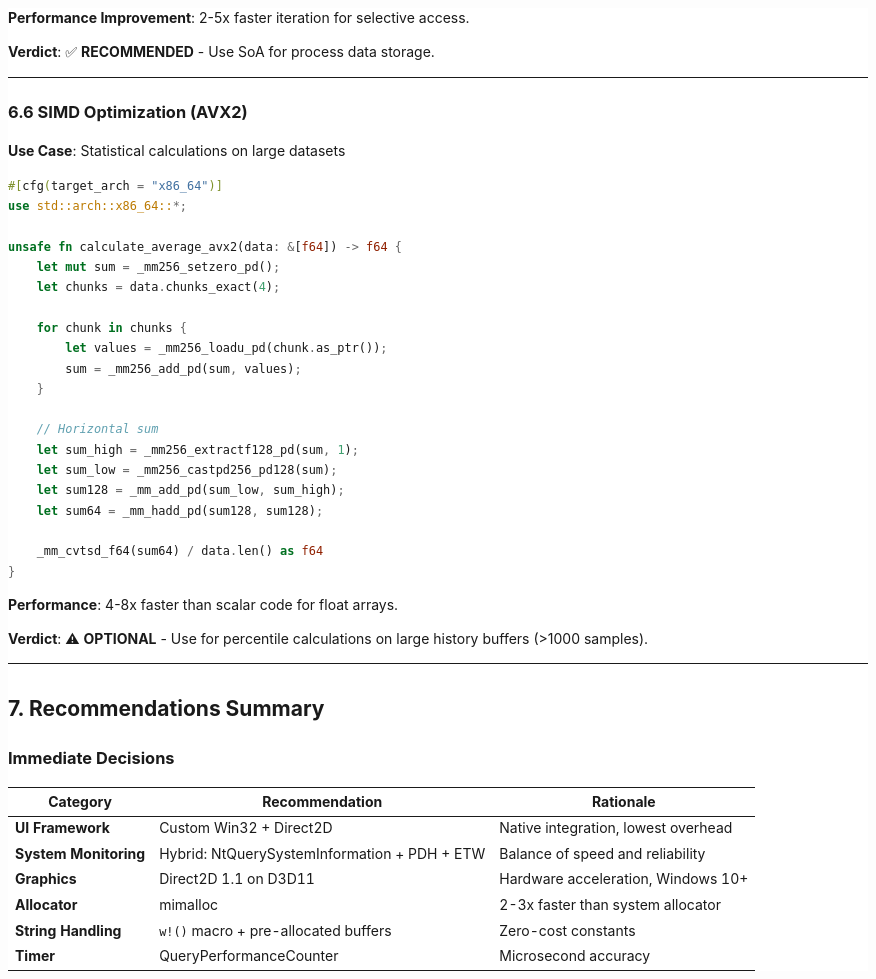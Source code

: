 **Performance Improvement**: 2-5x faster iteration for selective access.

**Verdict**: ✅ **RECOMMENDED** - Use SoA for process data storage.

---

### 6.6 SIMD Optimization (AVX2)

**Use Case**: Statistical calculations on large datasets

```rust
#[cfg(target_arch = "x86_64")]
use std::arch::x86_64::*;

unsafe fn calculate_average_avx2(data: &[f64]) -> f64 {
    let mut sum = _mm256_setzero_pd();
    let chunks = data.chunks_exact(4);
    
    for chunk in chunks {
        let values = _mm256_loadu_pd(chunk.as_ptr());
        sum = _mm256_add_pd(sum, values);
    }
    
    // Horizontal sum
    let sum_high = _mm256_extractf128_pd(sum, 1);
    let sum_low = _mm256_castpd256_pd128(sum);
    let sum128 = _mm_add_pd(sum_low, sum_high);
    let sum64 = _mm_hadd_pd(sum128, sum128);
    
    _mm_cvtsd_f64(sum64) / data.len() as f64
}
```

**Performance**: 4-8x faster than scalar code for float arrays.

**Verdict**: ⚠️ **OPTIONAL** - Use for percentile calculations on large history buffers (>1000 samples).

---

## 7. Recommendations Summary

### Immediate Decisions

| Category | Recommendation | Rationale |
|----------|---------------|-----------|
| **UI Framework** | Custom Win32 + Direct2D | Native integration, lowest overhead |
| **System Monitoring** | Hybrid: NtQuerySystemInformation + PDH + ETW | Balance of speed and reliability |
| **Graphics** | Direct2D 1.1 on D3D11 | Hardware acceleration, Windows 10+ |
| **Allocator** | mimalloc | 2-3x faster than system allocator |
| **String Handling** | `w!()` macro + pre-allocated buffers | Zero-cost constants |
| **Timer** | QueryPerformanceCounter | Microsecond accuracy |
